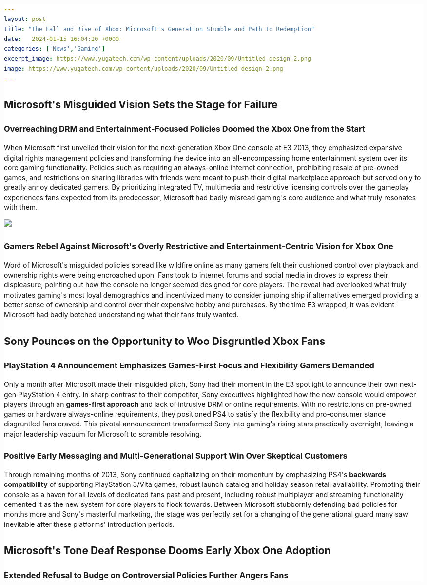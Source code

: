 ```yaml
---
layout: post
title: "The Fall and Rise of Xbox: Microsoft's Generation Stumble and Path to Redemption"
date:   2024-01-15 16:04:20 +0000
categories: ['News','Gaming']
excerpt_image: https://www.yugatech.com/wp-content/uploads/2020/09/Untitled-design-2.png
image: https://www.yugatech.com/wp-content/uploads/2020/09/Untitled-design-2.png
---
```


## Microsoft's Misguided Vision Sets the Stage for Failure
### **Overreaching DRM and Entertainment-Focused Policies Doomed the Xbox One from the Start**
When Microsoft first unveiled their vision for the next-generation Xbox One console at E3 2013, they emphasized expansive digital rights management policies and transforming the device into an all-encompassing home entertainment system over its core gaming functionality. Policies such as requiring an always-online internet connection, prohibiting resale of pre-owned games, and restrictions on sharing libraries with friends were meant to push their digital marketplace approach but served only to greatly annoy dedicated gamers. By prioritizing integrated TV, multimedia and restrictive licensing controls over the gameplay experiences fans expected from its predecessor, Microsoft had badly misread gaming's core audience and what truly resonates with them.

![](https://www.yugatech.com/wp-content/uploads/2020/09/Untitled-design-2.png)
### **Gamers Rebel Against Microsoft's Overly Restrictive and Entertainment-Centric Vision for Xbox One** 
Word of Microsoft's misguided policies spread like wildfire online as many gamers felt their cushioned control over playback and ownership rights were being encroached upon. Fans took to internet forums and social media in droves to express their displeasure, pointing out how the console no longer seemed designed for core players. The reveal had overlooked what truly motivates gaming's most loyal demographics and incentivized many to consider jumping ship if alternatives emerged providing a better sense of ownership and control over their expensive hobby and purchases. By the time E3 wrapped, it was evident Microsoft had badly botched understanding what their fans truly wanted.
## Sony Pounces on the Opportunity to Woo Disgruntled Xbox Fans 
### **PlayStation 4 Announcement Emphasizes Games-First Focus and Flexibility Gamers Demanded**
Only a month after Microsoft made their misguided pitch, Sony had their moment in the E3 spotlight to announce their own next-gen PlayStation 4 entry. In sharp contrast to their competitor, Sony executives highlighted how the new console would empower players through an **games-first approach** and lack of intrusive DRM or online requirements. With no restrictions on pre-owned games or hardware always-online requirements, they positioned PS4 to satisfy the flexibility and pro-consumer stance disgruntled fans craved. This pivotal announcement transformed Sony into gaming's rising stars practically overnight, leaving a major leadership vacuum for Microsoft to scramble resolving.
### **Positive Early Messaging and Multi-Generational Support Win Over Skeptical Customers** 
Through remaining months of 2013, Sony continued capitalizing on their momentum by emphasizing PS4's **backwards compatibility** of supporting PlayStation 3/Vita games, robust launch catalog and holiday season retail availability. Promoting their console as a haven for all levels of dedicated fans past and present, including robust multiplayer and streaming functionality cemented it as the new system for core players to flock towards. Between Microsoft stubbornly defending bad policies for months more and Sony's masterful marketing, the stage was perfectly set for a changing of the generational guard many saw inevitable after these platforms' introduction periods.
## Microsoft's Tone Deaf Response Dooms Early Xbox One Adoption 
### **Extended Refusal to Budge on Controversial Policies Further Angers Fans**
